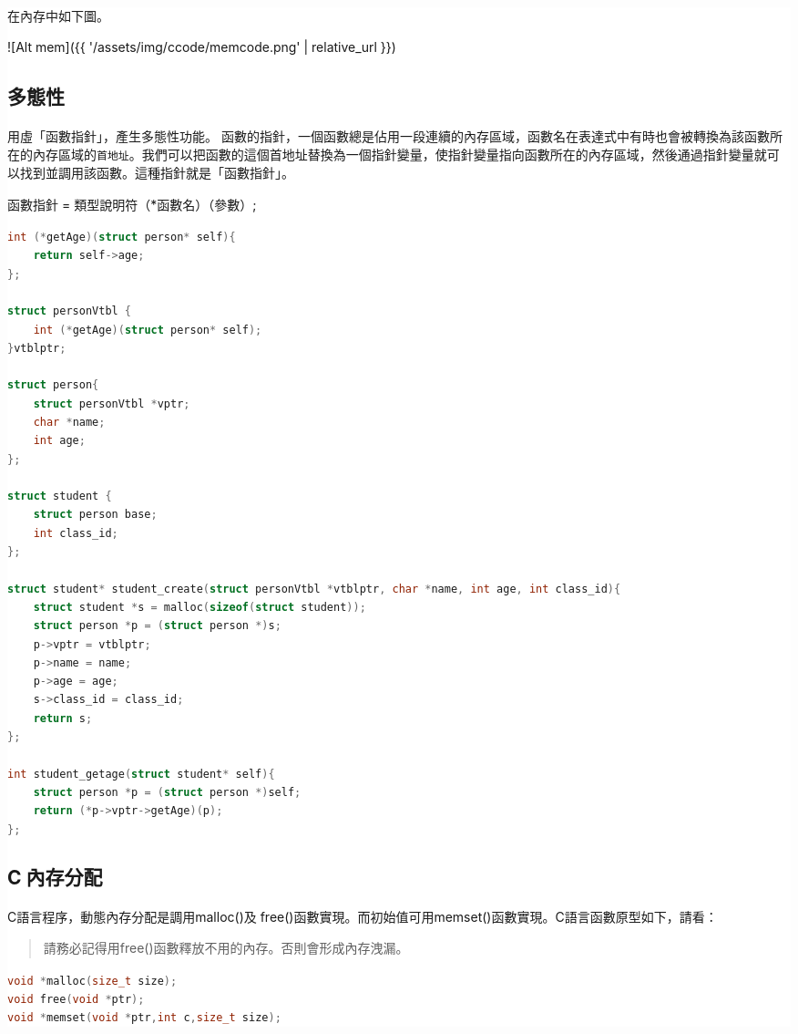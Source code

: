 在內存中如下圖。

![Alt mem]({{ '/assets/img/ccode/memcode.png' | relative_url }})
##   多態性

用虛「函數指針」，產生多態性功能。  函數的指針，一個函數總是佔用一段連續的內存區域，函數名在表達式中有時也會被轉換為該函數所在的內存區域的`首地址`。我們可以把函數的這個首地址替換為一個指針變量，使指針變量指向函數所在的內存區域，然後通過指針變量就可以找到並調用該函數。這種指針就是「函數指針」。
  
函數指針 = 類型說明符（*函數名）（參數）;

```c
int (*getAge)(struct person* self){
	return self->age;
};

struct personVtbl {
	int (*getAge)(struct person* self);
}vtblptr;

struct person{
	struct personVtbl *vptr;
	char *name; 
	int age; 
};

struct student {
	struct person base;
	int class_id;
};

struct student* student_create(struct personVtbl *vtblptr, char *name, int age, int class_id){
	struct student *s = malloc(sizeof(struct student));
	struct person *p = (struct person *)s;
	p->vptr = vtblptr;
	p->name = name;
	p->age = age;
	s->class_id = class_id;
	return s;
};

int student_getage(struct student* self){
	struct person *p = (struct person *)self;
	return (*p->vptr->getAge)(p);
};

```

## C 內存分配

C語言程序，動態內存分配是調用malloc()及 free()函數實現。而初始值可用memset()函數實現。C語言函數原型如下，請看：

> 請務必記得用free()函數釋放不用的內存。否則會形成內存洩漏。

```c
void *malloc(size_t size);
void free(void *ptr);
void *memset(void *ptr,int c,size_t size);
```



